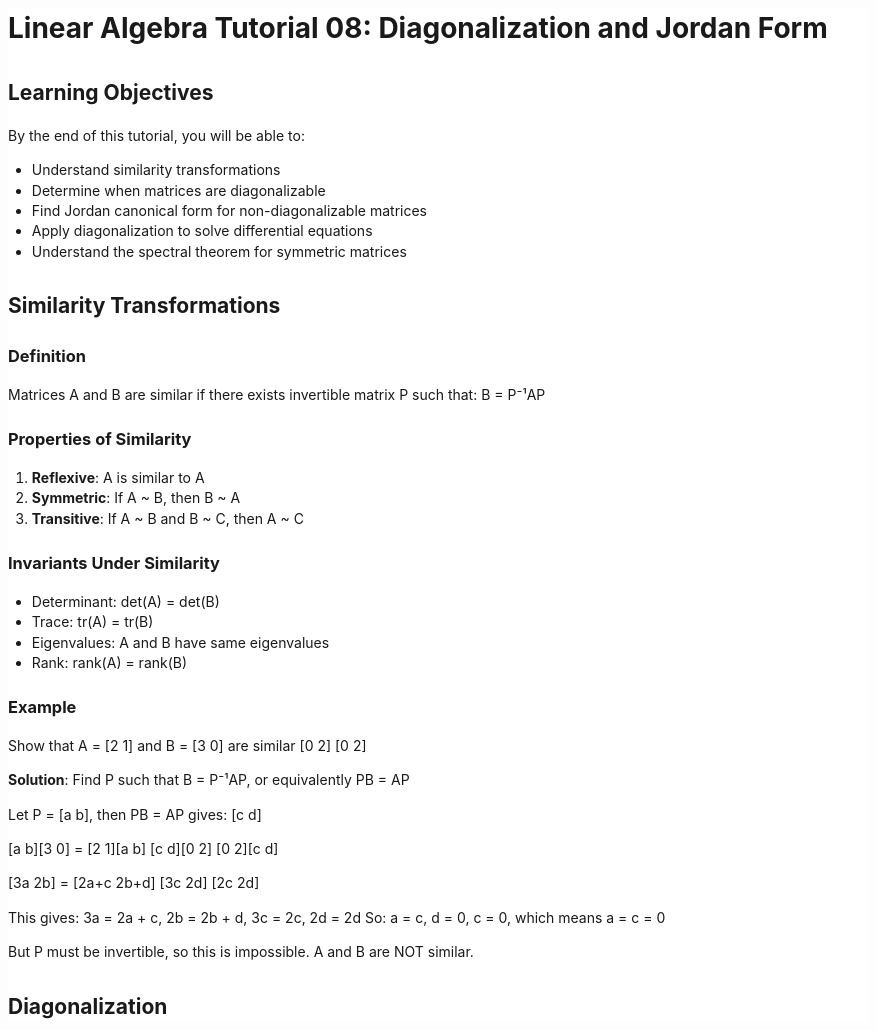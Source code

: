 # Linear Algebra Tutorial 08: Diagonalization and Jordan Form

## Learning Objectives
By the end of this tutorial, you will be able to:
- Understand similarity transformations
- Determine when matrices are diagonalizable
- Find Jordan canonical form for non-diagonalizable matrices
- Apply diagonalization to solve differential equations
- Understand the spectral theorem for symmetric matrices

## Similarity Transformations

### Definition
Matrices A and B are similar if there exists invertible matrix P such that:
B = P⁻¹AP

### Properties of Similarity
1. **Reflexive**: A is similar to A
2. **Symmetric**: If A ~ B, then B ~ A
3. **Transitive**: If A ~ B and B ~ C, then A ~ C

### Invariants Under Similarity
- Determinant: det(A) = det(B)
- Trace: tr(A) = tr(B)
- Eigenvalues: A and B have same eigenvalues
- Rank: rank(A) = rank(B)

### Example
Show that A = [2 1] and B = [3 0] are similar
              [0 2]        [0 2]

**Solution**:
Find P such that B = P⁻¹AP, or equivalently PB = AP

Let P = [a b], then PB = AP gives:
        [c d]

[a b][3 0] = [2 1][a b]
[c d][0 2]   [0 2][c d]

[3a 2b] = [2a+c  2b+d]
[3c 2d]   [2c    2d]

This gives: 3a = 2a + c, 2b = 2b + d, 3c = 2c, 2d = 2d
So: a = c, d = 0, c = 0, which means a = c = 0

But P must be invertible, so this is impossible. A and B are NOT similar.

## Diagonalization
